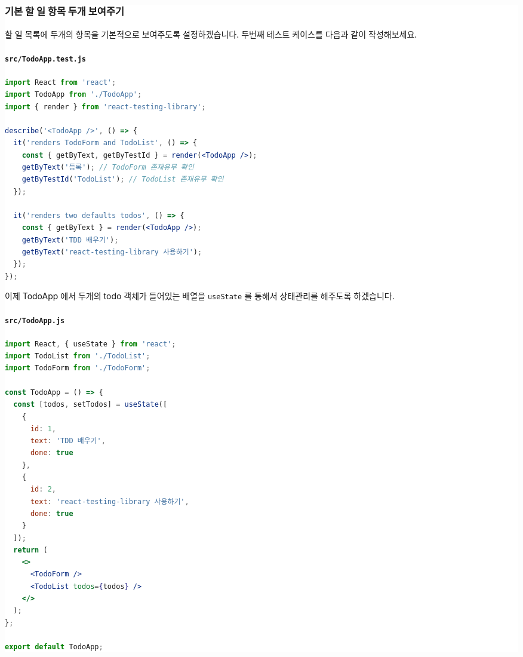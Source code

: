 ### 기본 할 일 항목 두개 보여주기

할 일 목록에 두개의 항목을 기본적으로 보여주도록 설정하겠습니다. 두번째 테스트 케이스를 다음과 같이 작성해보세요.

#### `src/TodoApp.test.js`

```jsx
import React from 'react';
import TodoApp from './TodoApp';
import { render } from 'react-testing-library';

describe('<TodoApp />', () => {
  it('renders TodoForm and TodoList', () => {
    const { getByText, getByTestId } = render(<TodoApp />);
    getByText('등록'); // TodoForm 존재유무 확인
    getByTestId('TodoList'); // TodoList 존재유무 확인
  });

  it('renders two defaults todos', () => {
    const { getByText } = render(<TodoApp />);
    getByText('TDD 배우기');
    getByText('react-testing-library 사용하기');
  });
});
```

이제 TodoApp 에서 두개의 todo 객체가 들어있는 배열을 `useState` 를 통해서 상태관리를 해주도록 하겠습니다.

#### `src/TodoApp.js`

```jsx
import React, { useState } from 'react';
import TodoList from './TodoList';
import TodoForm from './TodoForm';

const TodoApp = () => {
  const [todos, setTodos] = useState([
    {
      id: 1,
      text: 'TDD 배우기',
      done: true
    },
    {
      id: 2,
      text: 'react-testing-library 사용하기',
      done: true
    }
  ]);
  return (
    <>
      <TodoForm />
      <TodoList todos={todos} />
    </>
  );
};

export default TodoApp;
```
